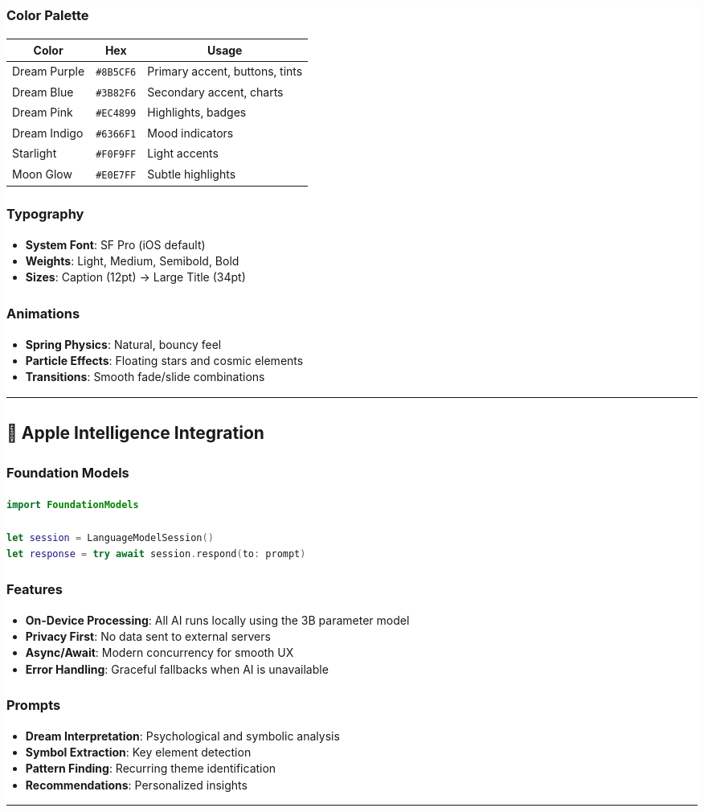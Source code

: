 ### Color Palette
| Color | Hex | Usage |
|-------|-----|-------|
| Dream Purple | `#8B5CF6` | Primary accent, buttons, tints |
| Dream Blue | `#3B82F6` | Secondary accent, charts |
| Dream Pink | `#EC4899` | Highlights, badges |
| Dream Indigo | `#6366F1` | Mood indicators |
| Starlight | `#F0F9FF` | Light accents |
| Moon Glow | `#E0E7FF` | Subtle highlights |

### Typography
- **System Font**: SF Pro (iOS default)
- **Weights**: Light, Medium, Semibold, Bold
- **Sizes**: Caption (12pt) → Large Title (34pt)

### Animations
- **Spring Physics**: Natural, bouncy feel
- **Particle Effects**: Floating stars and cosmic elements
- **Transitions**: Smooth fade/slide combinations

---

## 🤖 Apple Intelligence Integration

### Foundation Models
```swift
import FoundationModels

let session = LanguageModelSession()
let response = try await session.respond(to: prompt)
```

### Features
- **On-Device Processing**: All AI runs locally using the 3B parameter model
- **Privacy First**: No data sent to external servers
- **Async/Await**: Modern concurrency for smooth UX
- **Error Handling**: Graceful fallbacks when AI is unavailable

### Prompts
- **Dream Interpretation**: Psychological and symbolic analysis
- **Symbol Extraction**: Key element detection
- **Pattern Finding**: Recurring theme identification
- **Recommendations**: Personalized insights

---

